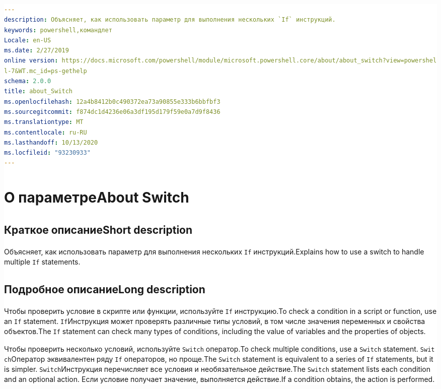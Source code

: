 ```yaml
---
description: Объясняет, как использовать параметр для выполнения нескольких `If` инструкций.
keywords: powershell,командлет
Locale: en-US
ms.date: 2/27/2019
online version: https://docs.microsoft.com/powershell/module/microsoft.powershell.core/about/about_switch?view=powershell-7&WT.mc_id=ps-gethelp
schema: 2.0.0
title: about_Switch
ms.openlocfilehash: 12a4b8412b0c490372ea73a90855e333b6bbfbf3
ms.sourcegitcommit: f874dc1d4236e06a3df195d179f59e0a7d9f8436
ms.translationtype: MT
ms.contentlocale: ru-RU
ms.lasthandoff: 10/13/2020
ms.locfileid: "93230933"
---
```

# <a name="about-switch"></a><span data-ttu-id="a4b9e-104">О параметре</span><span class="sxs-lookup"><span data-stu-id="a4b9e-104">About Switch</span></span>

## <a name="short-description"></a><span data-ttu-id="a4b9e-105">Краткое описание</span><span class="sxs-lookup"><span data-stu-id="a4b9e-105">Short description</span></span>
<span data-ttu-id="a4b9e-106">Объясняет, как использовать параметр для выполнения нескольких `If` инструкций.</span><span class="sxs-lookup"><span data-stu-id="a4b9e-106">Explains how to use a switch to handle multiple `If` statements.</span></span>

## <a name="long-description"></a><span data-ttu-id="a4b9e-107">Подробное описание</span><span class="sxs-lookup"><span data-stu-id="a4b9e-107">Long description</span></span>

<span data-ttu-id="a4b9e-108">Чтобы проверить условие в скрипте или функции, используйте `If` инструкцию.</span><span class="sxs-lookup"><span data-stu-id="a4b9e-108">To check a condition in a script or function, use an `If` statement.</span></span> <span data-ttu-id="a4b9e-109">`If`Инструкция может проверять различные типы условий, в том числе значения переменных и свойства объектов.</span><span class="sxs-lookup"><span data-stu-id="a4b9e-109">The `If` statement can check many types of conditions, including the value of variables and the properties of objects.</span></span>

<span data-ttu-id="a4b9e-110">Чтобы проверить несколько условий, используйте `Switch` оператор.</span><span class="sxs-lookup"><span data-stu-id="a4b9e-110">To check multiple conditions, use a `Switch` statement.</span></span> <span data-ttu-id="a4b9e-111">`Switch`Оператор эквивалентен ряду `If` операторов, но проще.</span><span class="sxs-lookup"><span data-stu-id="a4b9e-111">The `Switch` statement is equivalent to a series of `If` statements, but it is simpler.</span></span> <span data-ttu-id="a4b9e-112">`Switch`Инструкция перечисляет все условия и необязательное действие.</span><span class="sxs-lookup"><span data-stu-id="a4b9e-112">The `Switch` statement lists each condition and an optional action.</span></span> <span data-ttu-id="a4b9e-113">Если условие получает значение, выполняется действие.</span><span class="sxs-lookup"><span data-stu-id="a4b9e-113">If a condition obtains, the action is performed.</span></span>
